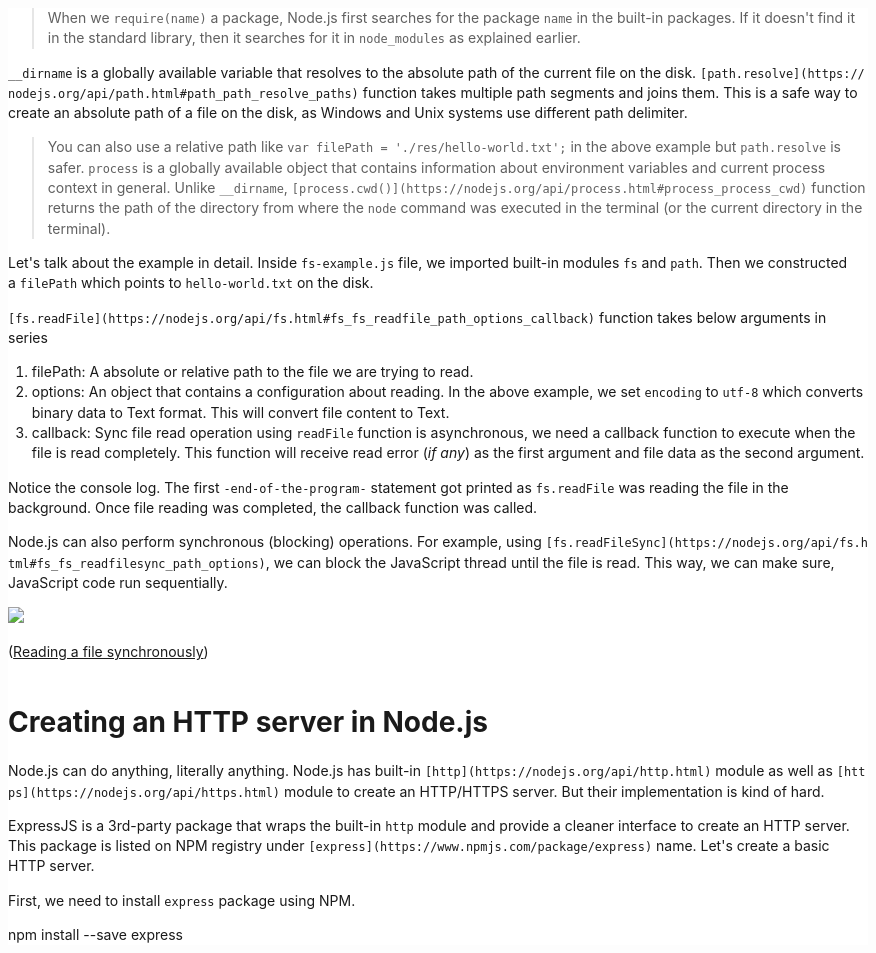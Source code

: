 > When we `require(name)` a package, Node.js first searches for the package `name` in the built-in packages. If it doesn't find it in the standard library, then it searches for it in `node_modules` as explained earlier.

`__dirname` is a globally available variable that resolves to the absolute path of the current file on the disk. `[path.resolve](https://nodejs.org/api/path.html#path_path_resolve_paths)` function takes multiple path segments and joins them. This is a safe way to create an absolute path of a file on the disk, as Windows and Unix systems use different path delimiter.

> You can also use a relative path like `var filePath = './res/hello-world.txt';` in the above example but `path.resolve` is safer. `process` is a globally available object that contains information about environment variables and current process context in general. Unlike `__dirname`, `[process.cwd()](https://nodejs.org/api/process.html#process_process_cwd)` function returns the path of the directory from where the `node` command was executed in the terminal (or the current directory in the terminal).

Let's talk about the example in detail. Inside `fs-example.js` file, we imported built-in modules `fs` and `path`. Then we constructed a `filePath` which points to `hello-world.txt` on the disk.

`[fs.readFile](https://nodejs.org/api/fs.html#fs_fs_readfile_path_options_callback)` function takes below arguments in series

1.  filePath: A absolute or relative path to the file we are trying to read.
2.  options: An object that contains a configuration about reading. In the above example, we set `encoding` to `utf-8` which converts binary data to Text format. This will convert file content to Text.
3.  callback: Sync file read operation using `readFile` function is asynchronous, we need a callback function to execute when the file is read completely. This function will receive read error (*if any*) as the first argument and file data as the second argument.

Notice the console log. The first `-end-of-the-program-` statement got printed as `fs.readFile` was reading the file in the background. Once file reading was completed, the callback function was called.

Node.js can also perform synchronous (blocking) operations. For example, using `[fs.readFileSync](https://nodejs.org/api/fs.html#fs_fs_readfilesync_path_options)`, we can block the JavaScript thread until the file is read. This way, we can make sure, JavaScript code run sequentially.

![](https://miro.medium.com/max/675/1*FmUCo0e0Cs_QKxEGZ509nQ.png)

([Reading a file synchronously](https://github.com/course-one/node-js-introduction/blob/master/fs-example.js))

Creating an HTTP server in Node.js
==================================

Node.js can do anything, literally anything. Node.js has built-in `[http](https://nodejs.org/api/http.html)` module as well as `[https](https://nodejs.org/api/https.html)` module to create an HTTP/HTTPS server. But their implementation is kind of hard.

ExpressJS is a 3rd-party package that wraps the built-in `http` module and provide a cleaner interface to create an HTTP server. This package is listed on NPM registry under `[express](https://www.npmjs.com/package/express)` name. Let's create a basic HTTP server.

First, we need to install `express` package using NPM.

npm install --save express
